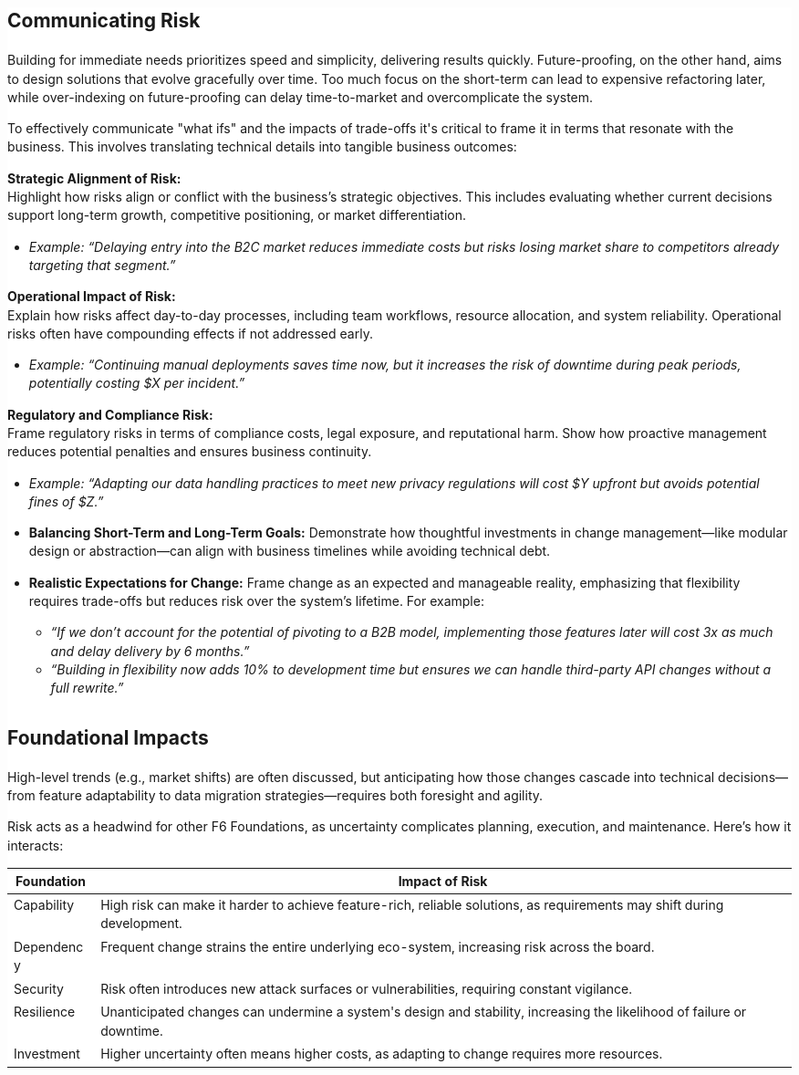 ## Communicating Risk

Building for immediate needs prioritizes speed and simplicity, delivering results quickly. Future-proofing, on the other hand, aims to design solutions that evolve gracefully over time. Too much focus on the short-term can lead to expensive refactoring later, while over-indexing on future-proofing can delay time-to-market and overcomplicate the system.

To effectively communicate "what ifs" and the impacts of trade-offs it's critical to frame it in terms that resonate with the business. This involves translating technical details into tangible business outcomes:

**Strategic Alignment of Risk:**<br>Highlight how risks align or conflict with the business’s strategic objectives. This includes evaluating whether current decisions support long-term growth, competitive positioning, or market differentiation.
- _Example: “Delaying entry into the B2C market reduces immediate costs but risks losing market share to competitors already targeting that segment.”_

**Operational Impact of Risk:**<br>Explain how risks affect day-to-day processes, including team workflows, resource allocation, and system reliability. Operational risks often have compounding effects if not addressed early.
- _Example: “Continuing manual deployments saves time now, but it increases the risk of downtime during peak periods, potentially costing $X per incident.”_

**Regulatory and Compliance Risk:**<br>Frame regulatory risks in terms of compliance costs, legal exposure, and reputational harm. Show how proactive management reduces potential penalties and ensures business continuity.
- _Example: “Adapting our data handling practices to meet new privacy regulations will cost $Y upfront but avoids potential fines of $Z.”_

- **Balancing Short-Term and Long-Term Goals:** Demonstrate how thoughtful investments in change management—like modular design or abstraction—can align with business timelines while avoiding technical debt.

- **Realistic Expectations for Change:** Frame change as an expected and manageable reality, emphasizing that flexibility requires trade-offs but reduces risk over the system’s lifetime. For example:
    - _“If we don’t account for the potential of pivoting to a B2B model, implementing those features later will cost 3x as much and delay delivery by 6 months.”_
    - _“Building in flexibility now adds 10% to development time but ensures we can handle third-party API changes without a full rewrite.”_

## Foundational Impacts

High-level trends (e.g., market shifts) are often discussed, but anticipating how those changes cascade into technical decisions—from feature adaptability to data migration strategies—requires both foresight and agility.

Risk acts as a headwind for other F6 Foundations, as uncertainty complicates planning, execution, and maintenance. Here’s how it interacts:

| **Foundation**                                                   | **Impact of Risk**                                                                                     |
|----------------------------------------------------------------|---------------------------------------------------------------------------------------------------|
| Capability | High risk can make it harder to achieve feature-rich, reliable solutions, as requirements may shift during development. |
| Dependency | Frequent change strains the entire underlying eco-system, increasing risk across the board. |
| Security | Risk often introduces new attack surfaces or vulnerabilities, requiring constant vigilance. |
| Resilience | Unanticipated changes can undermine a system's design and stability, increasing the likelihood of failure or downtime. |
| Investment | Higher uncertainty often means higher costs, as adapting to change requires more resources. |
